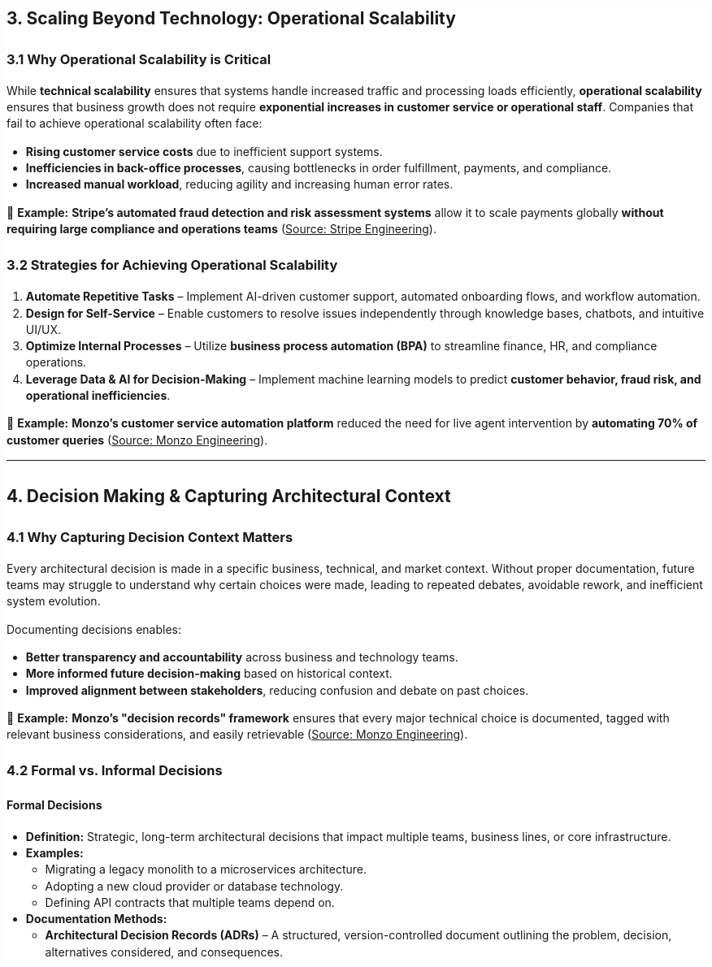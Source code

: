 
## **3. Scaling Beyond Technology: Operational Scalability**
### **3.1 Why Operational Scalability is Critical**
While **technical scalability** ensures that systems handle increased traffic and processing loads efficiently, **operational scalability** ensures that business growth does not require **exponential increases in customer service or operational staff**. Companies that fail to achieve operational scalability often face:

- **Rising customer service costs** due to inefficient support systems.
- **Inefficiencies in back-office processes**, causing bottlenecks in order fulfillment, payments, and compliance.
- **Increased manual workload**, reducing agility and increasing human error rates.

📌 **Example:** **Stripe’s automated fraud detection and risk assessment systems** allow it to scale payments globally **without requiring large compliance and operations teams** ([Source: Stripe Engineering](https://stripe.com/blog)).

### **3.2 Strategies for Achieving Operational Scalability**
1. **Automate Repetitive Tasks** – Implement AI-driven customer support, automated onboarding flows, and workflow automation.
2. **Design for Self-Service** – Enable customers to resolve issues independently through knowledge bases, chatbots, and intuitive UI/UX.
3. **Optimize Internal Processes** – Utilize **business process automation (BPA)** to streamline finance, HR, and compliance operations.
4. **Leverage Data & AI for Decision-Making** – Implement machine learning models to predict **customer behavior, fraud risk, and operational inefficiencies**.

📌 **Example:** **Monzo’s customer service automation platform** reduced the need for live agent intervention by **automating 70% of customer queries** ([Source: Monzo Engineering](https://monzo.com/blog/engineering)).

---

## **4. Decision Making & Capturing Architectural Context**

### **4.1 Why Capturing Decision Context Matters**
Every architectural decision is made in a specific business, technical, and market context. Without proper documentation, future teams may struggle to understand why certain choices were made, leading to repeated debates, avoidable rework, and inefficient system evolution.

Documenting decisions enables:
- **Better transparency and accountability** across business and technology teams.
- **More informed future decision-making** based on historical context.
- **Improved alignment between stakeholders**, reducing confusion and debate on past choices.

📌 **Example:** **Monzo’s "decision records" framework** ensures that every major technical choice is documented, tagged with relevant business considerations, and easily retrievable ([Source: Monzo Engineering](https://monzo.com/blog/engineering)).

### **4.2 Formal vs. Informal Decisions**
#### **Formal Decisions**
- **Definition:** Strategic, long-term architectural decisions that impact multiple teams, business lines, or core infrastructure.
- **Examples:**
  - Migrating a legacy monolith to a microservices architecture.
  - Adopting a new cloud provider or database technology.
  - Defining API contracts that multiple teams depend on.
- **Documentation Methods:**
  - **Architectural Decision Records (ADRs)** – A structured, version-controlled document outlining the problem, decision, alternatives considered, and consequences.